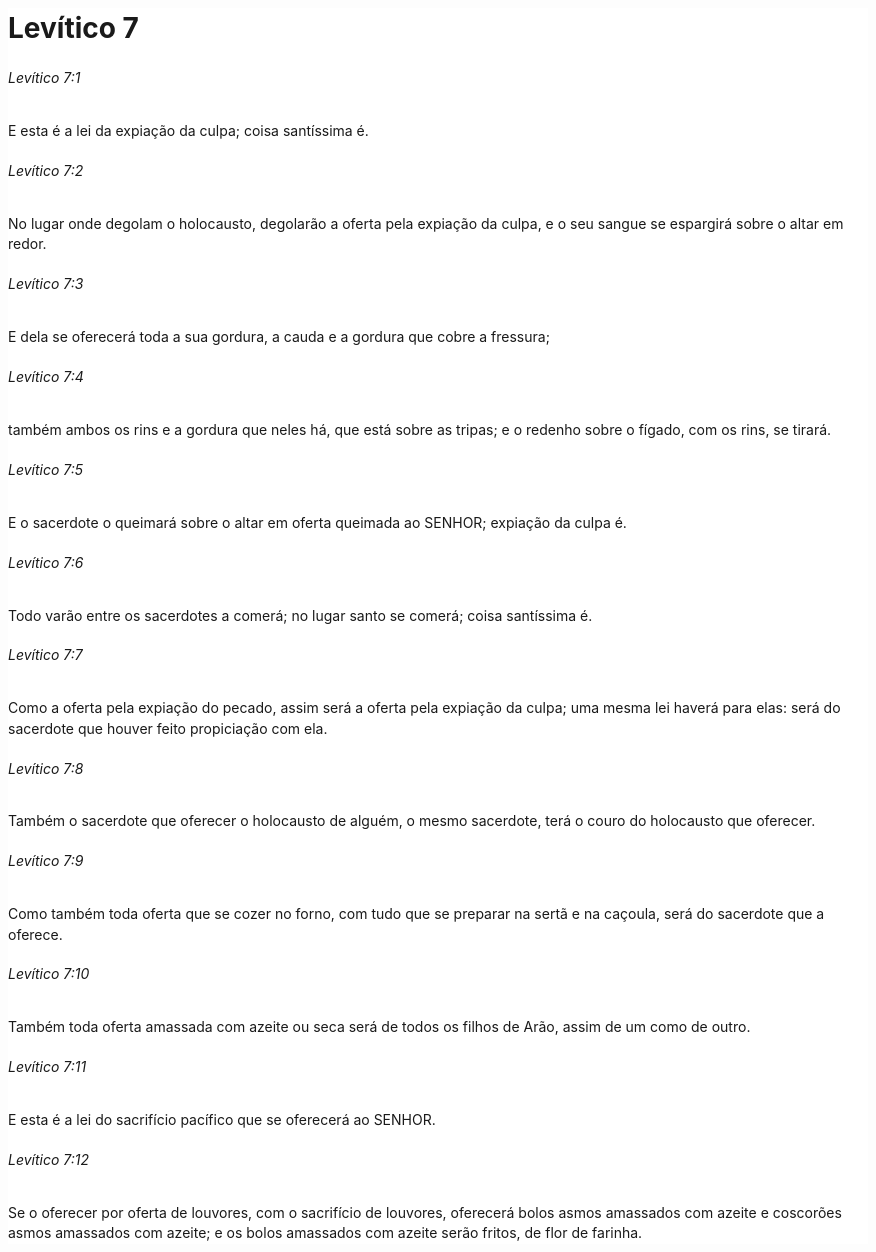 # Levítico 7

###### Levítico 7:1

E esta é a lei da expiação da culpa; coisa santíssima é.

###### Levítico 7:2

No lugar onde degolam o holocausto, degolarão a oferta pela expiação da culpa, e o seu sangue se espargirá sobre o altar em redor.

###### Levítico 7:3

E dela se oferecerá toda a sua gordura, a cauda e a gordura que cobre a fressura;

###### Levítico 7:4

também ambos os rins e a gordura que neles há, que está sobre as tripas; e o redenho sobre o fígado, com os rins, se tirará.

###### Levítico 7:5

E o sacerdote o queimará sobre o altar em oferta queimada ao SENHOR; expiação da culpa é.

###### Levítico 7:6

Todo varão entre os sacerdotes a comerá; no lugar santo se comerá; coisa santíssima é.

###### Levítico 7:7

Como a oferta pela expiação do pecado, assim será a oferta pela expiação da culpa; uma mesma lei haverá para elas: será do sacerdote que houver feito propiciação com ela.

###### Levítico 7:8

Também o sacerdote que oferecer o holocausto de alguém, o mesmo sacerdote, terá o couro do holocausto que oferecer.

###### Levítico 7:9

Como também toda oferta que se cozer no forno, com tudo que se preparar na sertã e na caçoula, será do sacerdote que a oferece.

###### Levítico 7:10

Também toda oferta amassada com azeite ou seca será de todos os filhos de Arão, assim de um como de outro.

###### Levítico 7:11

E esta é a lei do sacrifício pacífico que se oferecerá ao SENHOR.

###### Levítico 7:12

Se o oferecer por oferta de louvores, com o sacrifício de louvores, oferecerá bolos asmos amassados com azeite e coscorões asmos amassados com azeite; e os bolos amassados com azeite serão fritos, de flor de farinha.
